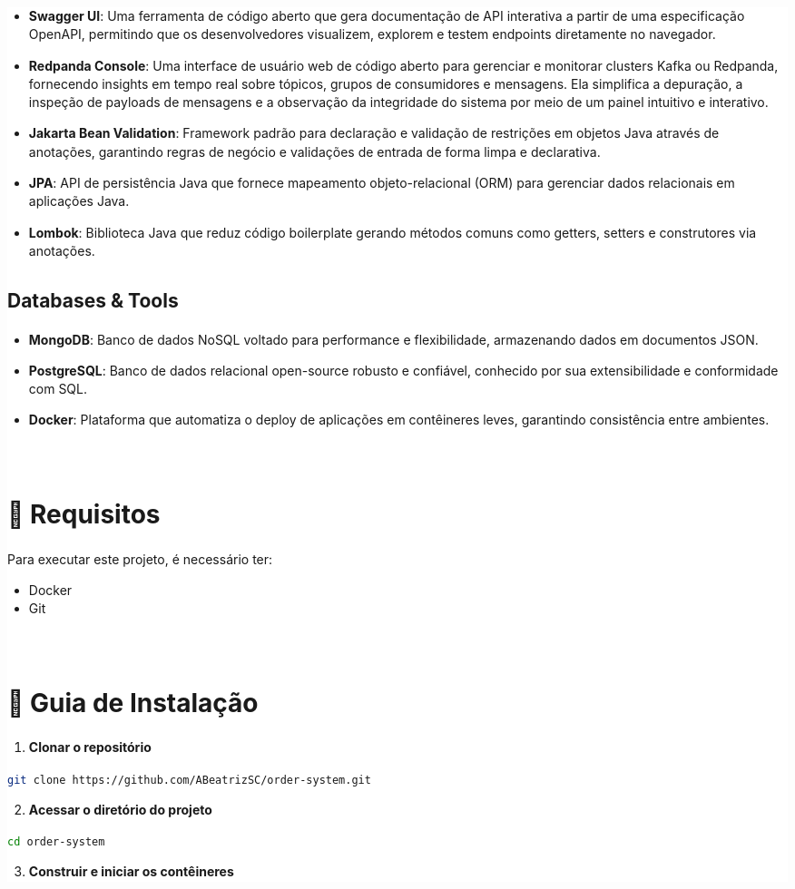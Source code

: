 * **Swagger UI**: Uma ferramenta de código aberto que gera documentação de API interativa a partir de uma especificação OpenAPI, permitindo que os desenvolvedores visualizem, explorem e testem endpoints diretamente no navegador.

* **Redpanda Console**: Uma interface de usuário web de código aberto para gerenciar e monitorar clusters Kafka ou Redpanda, fornecendo insights em tempo real sobre tópicos, grupos de consumidores e mensagens. Ela simplifica a depuração, a inspeção de payloads de mensagens e a observação da integridade do sistema por meio de um painel intuitivo e interativo.

* **Jakarta Bean Validation**: Framework padrão para declaração e validação de restrições em objetos Java através de anotações, garantindo regras de negócio e validações de entrada de forma limpa e declarativa.

* **JPA**: API de persistência Java que fornece mapeamento objeto-relacional (ORM) para gerenciar dados relacionais em aplicações Java.

* **Lombok**: Biblioteca Java que reduz código boilerplate gerando métodos comuns como getters, setters e construtores via anotações.

## Databases  & Tools
* **MongoDB**: Banco de dados NoSQL voltado para performance e flexibilidade, armazenando dados em documentos JSON.

* **PostgreSQL**: Banco de dados relacional open-source robusto e confiável, conhecido por sua extensibilidade e conformidade com SQL.

* **Docker**: Plataforma que automatiza o deploy de aplicações em contêineres leves, garantindo consistência entre ambientes.

</br>

# 🧰 Requisitos

Para executar este projeto, é necessário ter:

* Docker
* Git

</br>

# 🚀 Guia de Instalação

1. **Clonar o repositório**

```bash
git clone https://github.com/ABeatrizSC/order-system.git
```

2. **Acessar o diretório do projeto**

```bash
cd order-system
```

3. **Construir e iniciar os contêineres**
